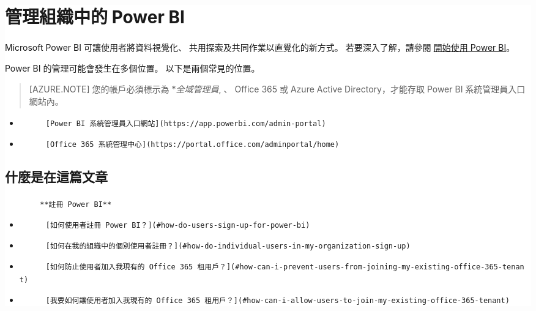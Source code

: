 <properties
   pageTitle="管理組織中的 Power BI"
   description="管理組織中的 Power BI"
   services="powerbi"
   documentationCenter=""
   authors="guyinacube"
   manager="erikre"
   backup=""
   editor=""
   tags=""
   qualityFocus="no"
   qualityDate=""/>

<tags
   ms.service="powerbi"
   ms.devlang="NA"
   ms.topic="article"
   ms.tgt_pltfrm="NA"
   ms.workload="powerbi"
   ms.date="09/16/2016"
   ms.author="asaxton"/>

# <a name="administering-power-bi-in-your-organization"></a>管理組織中的 Power BI

Microsoft Power BI 可讓使用者將資料視覺化、 共用探索及共同作業以直覺化的新方式。 若要深入了解，請參閱 [開始使用 Power BI](powerbi-service-get-started.md)。

Power BI 的管理可能會發生在多個位置。 以下是兩個常見的位置。

> [AZURE.NOTE] 您的帳戶必須標示為 **全域管理員*, 、 Office 365 或 Azure Active Directory，才能存取 Power BI 系統管理員入口網站內。

- 
            [Power BI 系統管理員入口網站](https://app.powerbi.com/admin-portal)
- 
            [Office 365 系統管理中心](https://portal.office.com/adminportal/home)

## <a name="whats-in-this-article"></a>什麼是在這篇文章


            **註冊 Power BI**

- 
            [如何使用者註冊 Power BI？](#how-do-users-sign-up-for-power-bi)

- 
            [如何在我的組織中的個別使用者註冊？](#how-do-individual-users-in-my-organization-sign-up)

- 
            [如何防止使用者加入我現有的 Office 365 租用戶？](#how-can-i-prevent-users-from-joining-my-existing-office-365-tenant)

- 
            [我要如何讓使用者加入我現有的 Office 365 租用戶？](#how-can-i-allow-users-to-join-my-existing-office-365-tenant)
